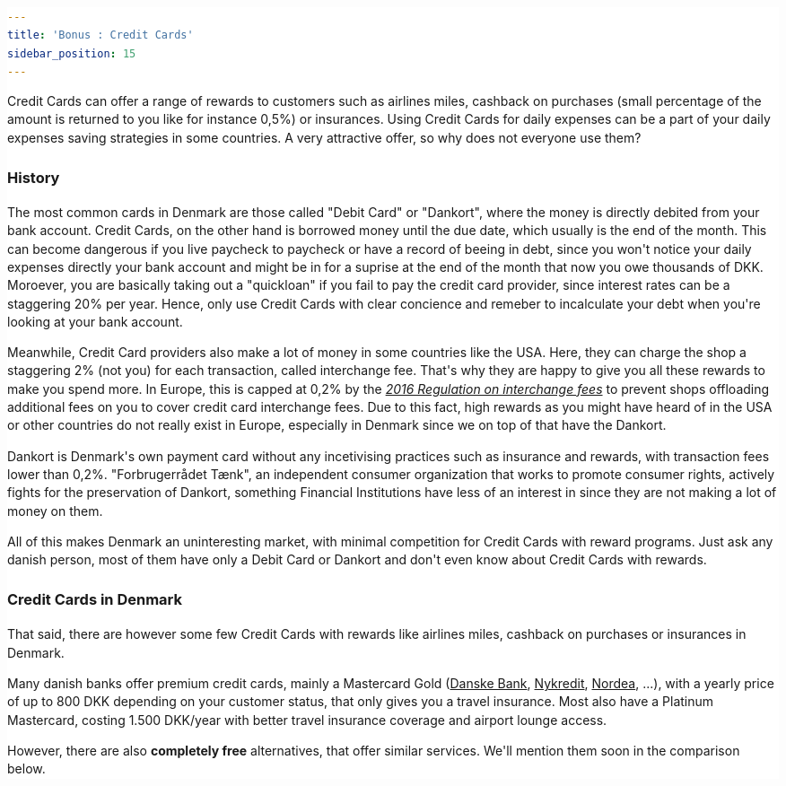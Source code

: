 ```yaml
---
title: 'Bonus : Credit Cards'
sidebar_position: 15
---
```


Credit Cards can offer a range of rewards to customers such as airlines miles, cashback on purchases (small percentage of the amount is returned to you like for instance 0,5%) or insurances. Using Credit Cards for daily expenses can be a part of your daily expenses saving strategies in some countries. A very attractive offer, so why does not everyone use them?

### History
The most common cards in Denmark are those called "Debit Card" or "Dankort", where the money is directly debited from your bank account. Credit Cards, on the other hand is borrowed money until the due date, which usually is the end of the month. This can become dangerous if you live paycheck to paycheck or have a record of beeing in debt, since you won't notice your daily expenses directly your bank account and might be in for a suprise at the end of the month that now you owe thousands of DKK. Moroever, you are basically taking out a "quickloan" if you fail to pay the credit card provider, since interest rates can be a staggering 20% per year. Hence, only use Credit Cards with clear concience and remeber to incalculate your debt when you're looking at your bank account.

Meanwhile, Credit Card providers also make a lot of money in some countries like the USA. Here, they can charge the shop a staggering 2% (not you) for each transaction, called interchange fee. That's why they are happy to give you all these rewards to make you spend more. In Europe, this is capped at 0,2% by the [_2016 Regulation on interchange fees_](https://ec.europa.eu/commission/presscorner/detail/de/MEMO_16_2162) to prevent shops offloading additional fees on you to cover credit card interchange fees. Due to this fact, high rewards as you might have heard of in the USA or other countries do not really exist in Europe, especially in Denmark since we on top of that have the Dankort.

Dankort is Denmark's own payment card without any incetivising practices such as insurance and rewards, with transaction fees lower than 0,2%. "Forbrugerrådet Tænk", an independent consumer organization that works to promote consumer rights, actively fights for the preservation of Dankort, something Financial Institutions have less of an interest in since they are not making a lot of money on them.

All of this makes Denmark an uninteresting market, with minimal competition for Credit Cards with reward programs. Just ask any danish person, most of them have only a Debit Card or Dankort and don't even know about Credit Cards with rewards.

### Credit Cards in Denmark
That said, there are however some few Credit Cards with rewards like airlines miles, cashback on purchases or insurances in Denmark.

Many danish banks offer premium credit cards, mainly a Mastercard Gold ([Danske Bank](https://danskebank.dk/privat/produkter/kort/mastercard-guld), [Nykredit](https://www.nykredit.dk/dit-liv/produkter/kort-betalinger/mastercard-gold/), [Nordea](https://www.nordea.dk/privat/produkter/kort/nordea-gold.html), ...), with a yearly price of up to 800 DKK depending on your customer status, that only gives you a travel insurance. Most also have a Platinum Mastercard, costing 1.500 DKK/year with better travel insurance coverage and airport lounge access.

However, there are also **completely free** alternatives, that offer similar services. We'll mention them soon in the comparison below.
